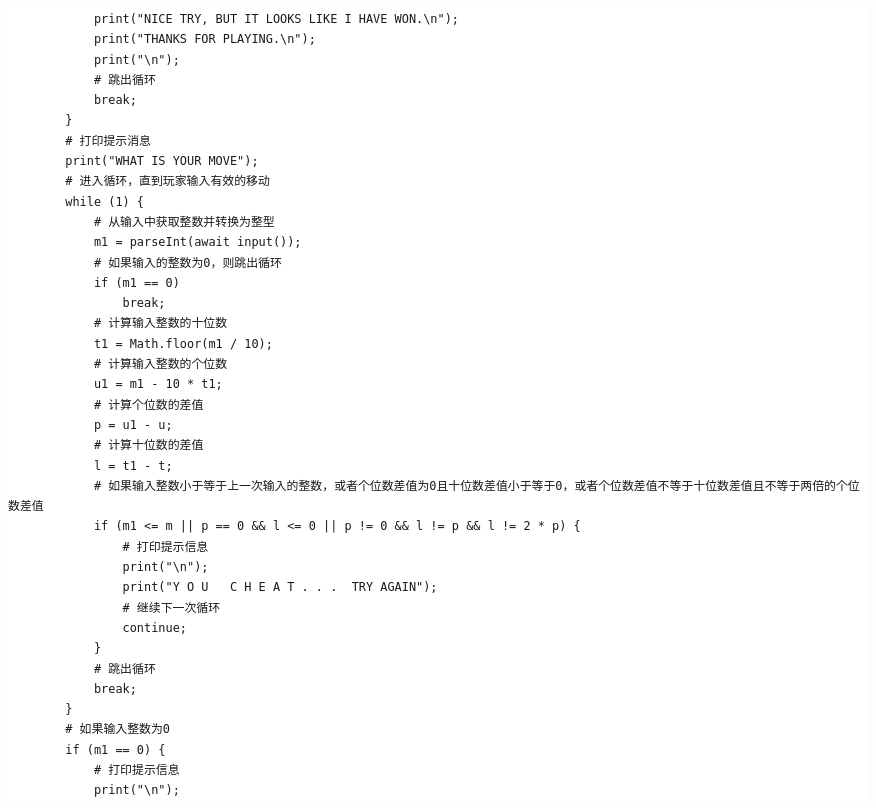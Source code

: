                 print("NICE TRY, BUT IT LOOKS LIKE I HAVE WON.\n");
                print("THANKS FOR PLAYING.\n");
                print("\n");
                # 跳出循环
                break;
            }
            # 打印提示消息
            print("WHAT IS YOUR MOVE");
            # 进入循环，直到玩家输入有效的移动
            while (1) {
                # 从输入中获取整数并转换为整型
                m1 = parseInt(await input());
                # 如果输入的整数为0，则跳出循环
                if (m1 == 0)
                    break;
                # 计算输入整数的十位数
                t1 = Math.floor(m1 / 10);
                # 计算输入整数的个位数
                u1 = m1 - 10 * t1;
                # 计算个位数的差值
                p = u1 - u;
                # 计算十位数的差值
                l = t1 - t;
                # 如果输入整数小于等于上一次输入的整数，或者个位数差值为0且十位数差值小于等于0，或者个位数差值不等于十位数差值且不等于两倍的个位数差值
                if (m1 <= m || p == 0 && l <= 0 || p != 0 && l != p && l != 2 * p) {
                    # 打印提示信息
                    print("\n");
                    print("Y O U   C H E A T . . .  TRY AGAIN");
                    # 继续下一次循环
                    continue;
                }
                # 跳出循环
                break;
            }
            # 如果输入整数为0
            if (m1 == 0) {
                # 打印提示信息
                print("\n");